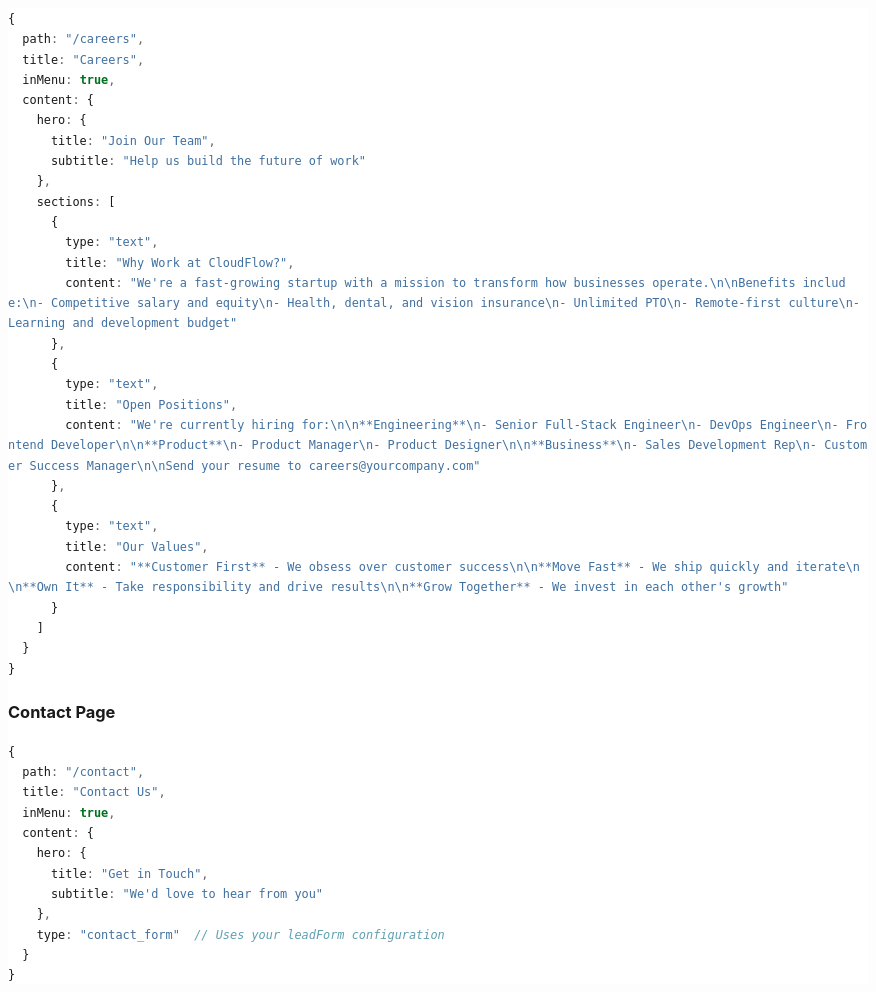 ```typescript
{
  path: "/careers",
  title: "Careers",
  inMenu: true,
  content: {
    hero: {
      title: "Join Our Team",
      subtitle: "Help us build the future of work"
    },
    sections: [
      {
        type: "text",
        title: "Why Work at CloudFlow?",
        content: "We're a fast-growing startup with a mission to transform how businesses operate.\n\nBenefits include:\n- Competitive salary and equity\n- Health, dental, and vision insurance\n- Unlimited PTO\n- Remote-first culture\n- Learning and development budget"
      },
      {
        type: "text",
        title: "Open Positions",
        content: "We're currently hiring for:\n\n**Engineering**\n- Senior Full-Stack Engineer\n- DevOps Engineer\n- Frontend Developer\n\n**Product**\n- Product Manager\n- Product Designer\n\n**Business**\n- Sales Development Rep\n- Customer Success Manager\n\nSend your resume to careers@yourcompany.com"
      },
      {
        type: "text",
        title: "Our Values",
        content: "**Customer First** - We obsess over customer success\n\n**Move Fast** - We ship quickly and iterate\n\n**Own It** - Take responsibility and drive results\n\n**Grow Together** - We invest in each other's growth"
      }
    ]
  }
}
```

### Contact Page

```typescript
{
  path: "/contact",
  title: "Contact Us",
  inMenu: true,
  content: {
    hero: {
      title: "Get in Touch",
      subtitle: "We'd love to hear from you"
    },
    type: "contact_form"  // Uses your leadForm configuration
  }
}
```
